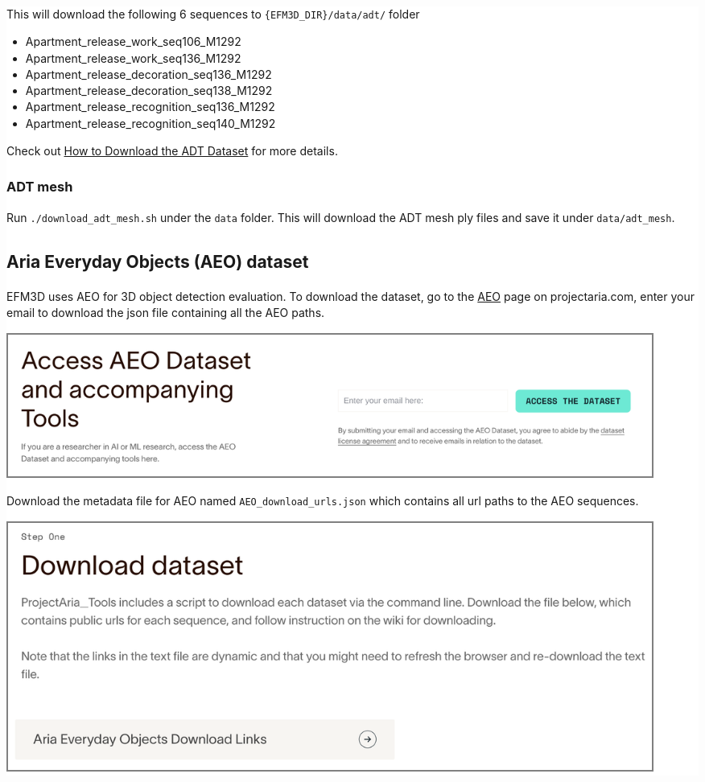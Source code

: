This will download the following 6 sequences to `{EFM3D_DIR}/data/adt/` folder

- Apartment_release_work_seq106_M1292
- Apartment_release_work_seq136_M1292
- Apartment_release_decoration_seq136_M1292
- Apartment_release_decoration_seq138_M1292
- Apartment_release_recognition_seq136_M1292
- Apartment_release_recognition_seq140_M1292

Check out
[How to Download the ADT Dataset](https://facebookresearch.github.io/projectaria_tools/docs/open_datasets/aria_digital_twin_dataset/dataset_download)
for more details.

### ADT mesh

Run `./download_adt_mesh.sh` under the `data` folder. This will download the ADT
mesh ply files and save it under `data/adt_mesh`.

## Aria Everyday Objects (AEO) dataset

EFM3D uses AEO for 3D object detection evaluation. To download the dataset, go
to the [AEO](https://www.projectaria.com/datasets/aeo/) page on projectaria.com,
enter your email to download the json file containing all the AEO paths.

<img src="../assets/access_aeo.png" alt="access_aeo" style="width: 800px; border: 2px solid grey;">

Download the metadata file for AEO named `AEO_download_urls.json` which contains
all url paths to the AEO sequences.

<img src="../assets/download_aeo.png" alt="download_aeo" style="width: 800px; border: 2px solid grey;">
